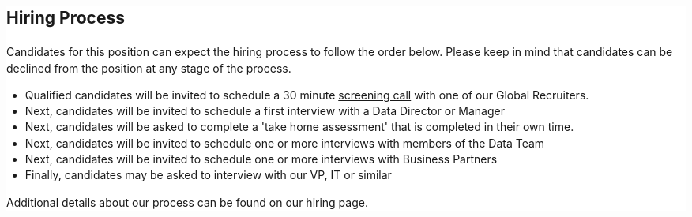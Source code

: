 ## Hiring Process

Candidates for this position can expect the hiring process to follow the order below. Please keep in mind that candidates can be declined from the position at any stage of the process.

- Qualified candidates will be invited to schedule a 30 minute [screening call](/handbook/hiring/candidate-faq/#screening-call) with one of our Global Recruiters.
- Next, candidates will be invited to schedule a first interview with a Data Director or Manager
- Next, candidates will be asked to complete a 'take home assessment' that is completed in their own time.
- Next, candidates will be invited to schedule one or more interviews with members of the Data Team
- Next, candidates will be invited to schedule one or more interviews with Business Partners
- Finally, candidates may be asked to interview with our VP, IT or similar

Additional details about our process can be found on our [hiring page](/handbook/hiring/).

